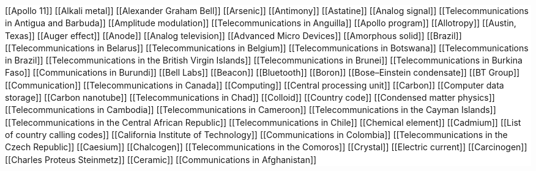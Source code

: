 [[Apollo 11]]
[[Alkali metal]]
[[Alexander Graham Bell]]
[[Arsenic]]
[[Antimony]]
[[Astatine]]
[[Analog signal]]
[[Telecommunications in Antigua and Barbuda]]
[[Amplitude modulation]]
[[Telecommunications in Anguilla]]
[[Apollo program]]
[[Allotropy]]
[[Austin, Texas]]
[[Auger effect]]
[[Anode]]
[[Analog television]]
[[Advanced Micro Devices]]
[[Amorphous solid]]
[[Brazil]]
[[Telecommunications in Belarus]]
[[Telecommunications in Belgium]]
[[Telecommunications in Botswana]]
[[Telecommunications in Brazil]]
[[Telecommunications in the British Virgin Islands]]
[[Telecommunications in Brunei]]
[[Telecommunications in Burkina Faso]]
[[Communications in Burundi]]
[[Bell Labs]]
[[Beacon]]
[[Bluetooth]]
[[Boron]]
[[Bose–Einstein condensate]]
[[BT Group]]
[[Communication]]
[[Telecommunications in Canada]]
[[Computing]]
[[Central processing unit]]
[[Carbon]]
[[Computer data storage]]
[[Carbon nanotube]]
[[Telecommunications in Chad]]
[[Colloid]]
[[Country code]]
[[Condensed matter physics]]
[[Telecommunications in Cambodia]]
[[Telecommunications in Cameroon]]
[[Telecommunications in the Cayman Islands]]
[[Telecommunications in the Central African Republic]]
[[Telecommunications in Chile]]
[[Chemical element]]
[[Cadmium]]
[[List of country calling codes]]
[[California Institute of Technology]]
[[Communications in Colombia]]
[[Telecommunications in the Czech Republic]]
[[Caesium]]
[[Chalcogen]]
[[Telecommunications in the Comoros]]
[[Crystal]]
[[Electric current]]
[[Carcinogen]]
[[Charles Proteus Steinmetz]]
[[Ceramic]]
[[Communications in Afghanistan]]